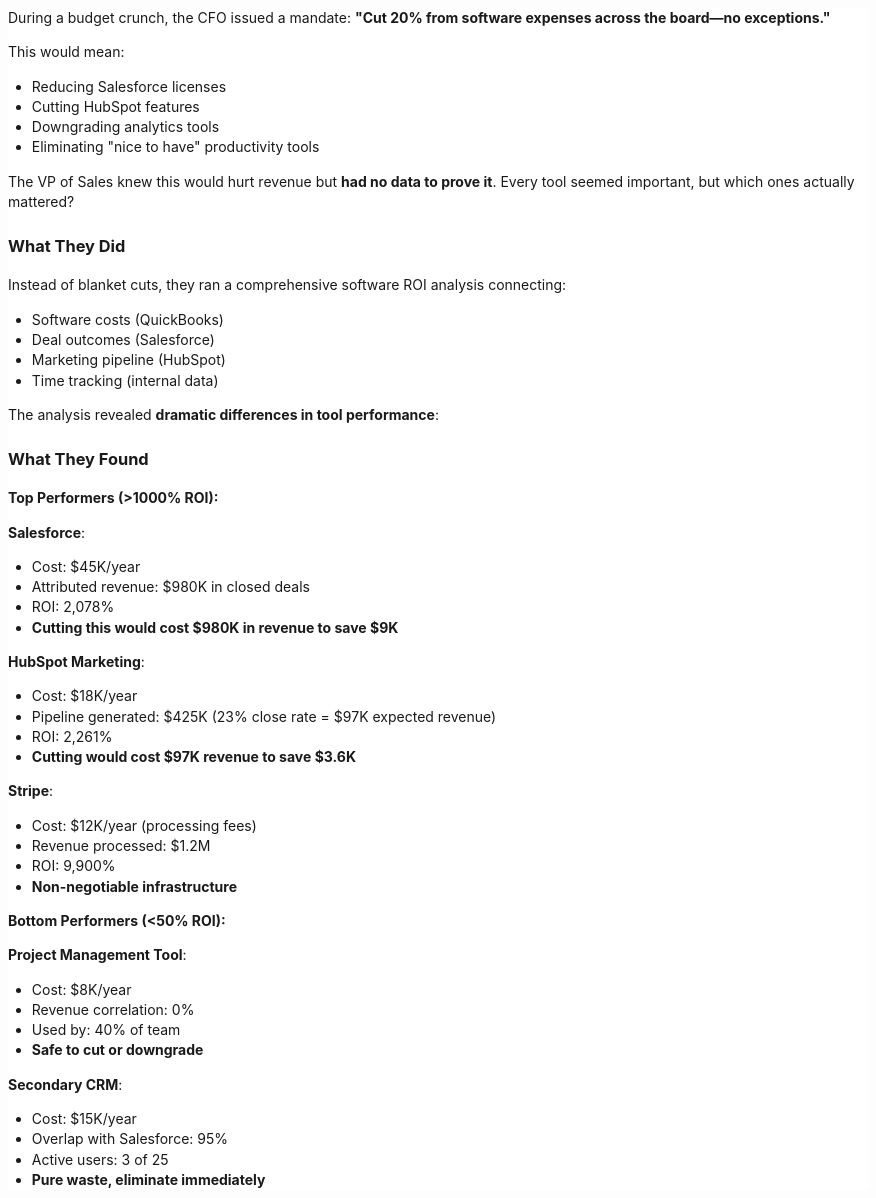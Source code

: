 During a budget crunch, the CFO issued a mandate: **"Cut 20% from software expenses across the board—no exceptions."**

This would mean:
- Reducing Salesforce licenses
- Cutting HubSpot features
- Downgrading analytics tools
- Eliminating "nice to have" productivity tools

The VP of Sales knew this would hurt revenue but **had no data to prove it**. Every tool seemed important, but which ones actually mattered?

### What They Did

Instead of blanket cuts, they ran a comprehensive software ROI analysis connecting:
- Software costs (QuickBooks)
- Deal outcomes (Salesforce)
- Marketing pipeline (HubSpot)
- Time tracking (internal data)

The analysis revealed **dramatic differences in tool performance**:

### What They Found

**Top Performers (&gt;1000% ROI):**

**Salesforce**:
- Cost: $45K/year
- Attributed revenue: $980K in closed deals
- ROI: 2,078%
- **Cutting this would cost $980K in revenue to save $9K**

**HubSpot Marketing**:
- Cost: $18K/year
- Pipeline generated: $425K (23% close rate = $97K expected revenue)
- ROI: 2,261%
- **Cutting would cost $97K revenue to save $3.6K**

**Stripe**:
- Cost: $12K/year (processing fees)
- Revenue processed: $1.2M
- ROI: 9,900%
- **Non-negotiable infrastructure**

**Bottom Performers (&lt;50% ROI):**

**Project Management Tool**:
- Cost: $8K/year
- Revenue correlation: 0%
- Used by: 40% of team
- **Safe to cut or downgrade**

**Secondary CRM**:
- Cost: $15K/year
- Overlap with Salesforce: 95%
- Active users: 3 of 25
- **Pure waste, eliminate immediately**
